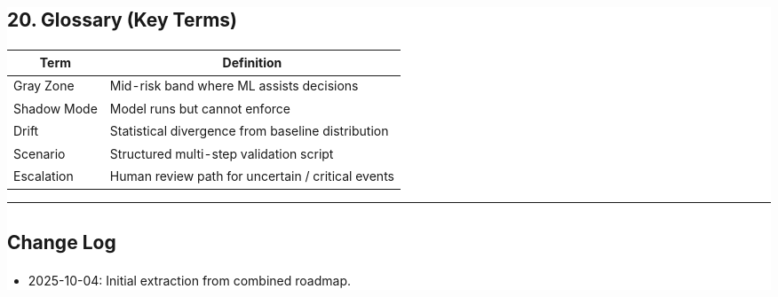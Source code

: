 
## 20. Glossary (Key Terms)

| Term | Definition |
|------|------------|
| Gray Zone | Mid-risk band where ML assists decisions |
| Shadow Mode | Model runs but cannot enforce |
| Drift | Statistical divergence from baseline distribution |
| Scenario | Structured multi-step validation script |
| Escalation | Human review path for uncertain / critical events |

---

## Change Log
- 2025-10-04: Initial extraction from combined roadmap.
